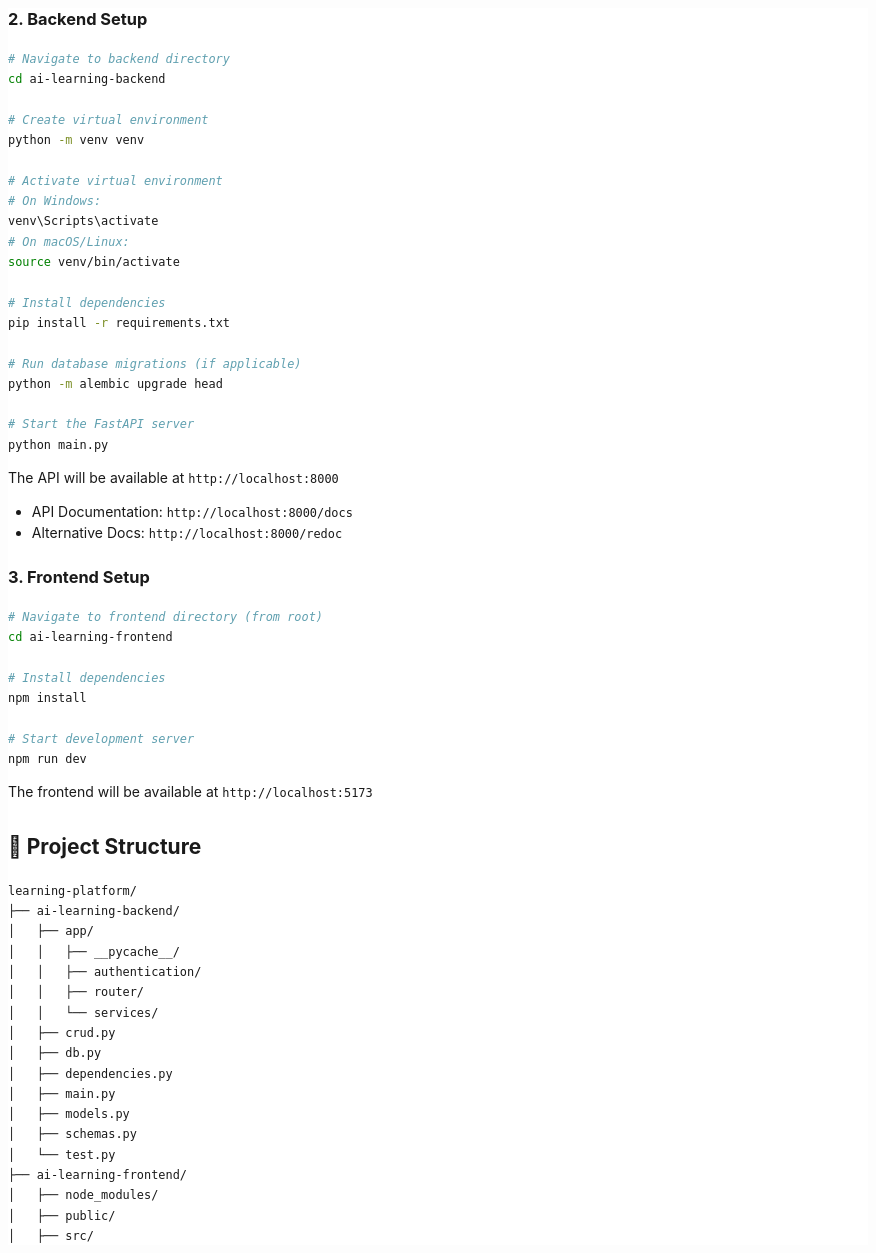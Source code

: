 ### 2. Backend Setup

```bash
# Navigate to backend directory
cd ai-learning-backend

# Create virtual environment
python -m venv venv

# Activate virtual environment
# On Windows:
venv\Scripts\activate
# On macOS/Linux:
source venv/bin/activate

# Install dependencies
pip install -r requirements.txt

# Run database migrations (if applicable)
python -m alembic upgrade head

# Start the FastAPI server
python main.py
```

The API will be available at `http://localhost:8000`
- API Documentation: `http://localhost:8000/docs`
- Alternative Docs: `http://localhost:8000/redoc`

### 3. Frontend Setup

```bash
# Navigate to frontend directory (from root)
cd ai-learning-frontend

# Install dependencies
npm install

# Start development server
npm run dev
```

The frontend will be available at `http://localhost:5173`

## 📁 Project Structure

```
learning-platform/
├── ai-learning-backend/
│   ├── app/
│   │   ├── __pycache__/
│   │   ├── authentication/
│   │   ├── router/
│   │   └── services/
│   ├── crud.py
│   ├── db.py
│   ├── dependencies.py
│   ├── main.py
│   ├── models.py
│   ├── schemas.py
│   └── test.py
├── ai-learning-frontend/
│   ├── node_modules/
│   ├── public/
│   ├── src/
```